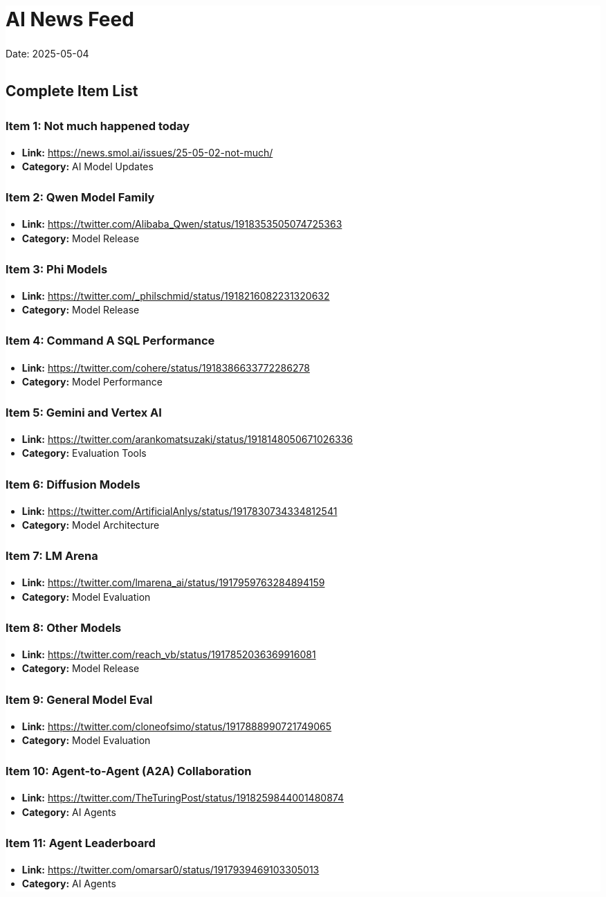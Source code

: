 # AI News Feed
Date: 2025-05-04

## Complete Item List

### Item 1: Not much happened today
- **Link:** https://news.smol.ai/issues/25-05-02-not-much/
- **Category:** AI Model Updates

### Item 2: Qwen Model Family
- **Link:** https://twitter.com/Alibaba_Qwen/status/1918353505074725363
- **Category:** Model Release

### Item 3: Phi Models
- **Link:** https://twitter.com/_philschmid/status/1918216082231320632
- **Category:** Model Release

### Item 4: Command A SQL Performance
- **Link:** https://twitter.com/cohere/status/1918386633772286278
- **Category:** Model Performance

### Item 5: Gemini and Vertex AI
- **Link:** https://twitter.com/arankomatsuzaki/status/1918148050671026336
- **Category:** Evaluation Tools

### Item 6: Diffusion Models
- **Link:** https://twitter.com/ArtificialAnlys/status/1917830734334812541
- **Category:** Model Architecture

### Item 7: LM Arena
- **Link:** https://twitter.com/lmarena_ai/status/1917959763284894159
- **Category:** Model Evaluation

### Item 8: Other Models
- **Link:** https://twitter.com/reach_vb/status/1917852036369916081
- **Category:** Model Release

### Item 9: General Model Eval
- **Link:** https://twitter.com/cloneofsimo/status/1917888990721749065
- **Category:** Model Evaluation

### Item 10: Agent-to-Agent (A2A) Collaboration
- **Link:** https://twitter.com/TheTuringPost/status/1918259844001480874
- **Category:** AI Agents

### Item 11: Agent Leaderboard
- **Link:** https://twitter.com/omarsar0/status/1917939469103305013
- **Category:** AI Agents
